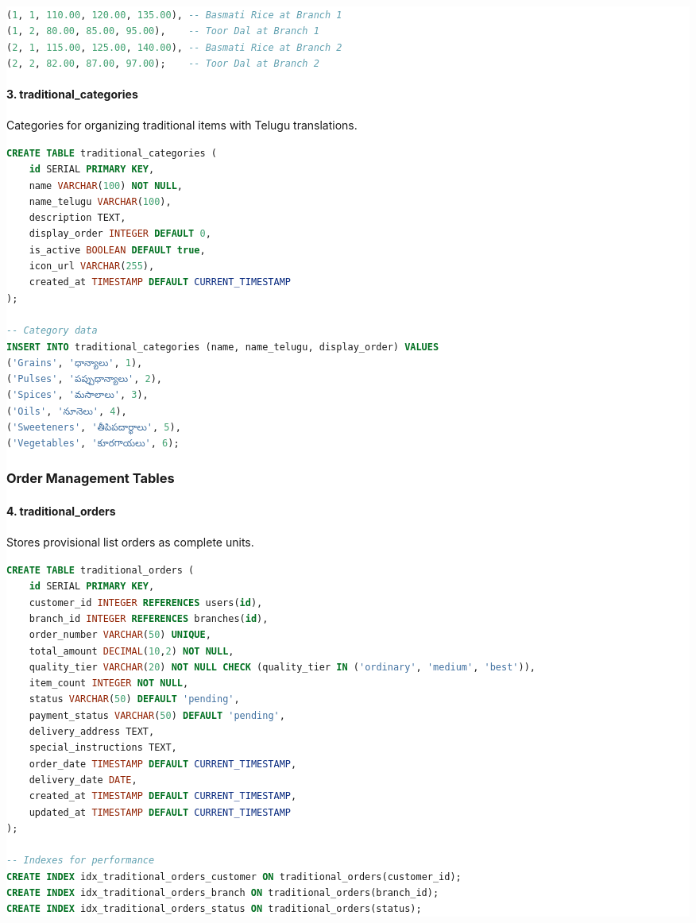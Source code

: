 ```sql
(1, 1, 110.00, 120.00, 135.00), -- Basmati Rice at Branch 1
(1, 2, 80.00, 85.00, 95.00),    -- Toor Dal at Branch 1
(2, 1, 115.00, 125.00, 140.00), -- Basmati Rice at Branch 2
(2, 2, 82.00, 87.00, 97.00);    -- Toor Dal at Branch 2
```

#### 3. traditional_categories
Categories for organizing traditional items with Telugu translations.

```sql
CREATE TABLE traditional_categories (
    id SERIAL PRIMARY KEY,
    name VARCHAR(100) NOT NULL,
    name_telugu VARCHAR(100),
    description TEXT,
    display_order INTEGER DEFAULT 0,
    is_active BOOLEAN DEFAULT true,
    icon_url VARCHAR(255),
    created_at TIMESTAMP DEFAULT CURRENT_TIMESTAMP
);

-- Category data
INSERT INTO traditional_categories (name, name_telugu, display_order) VALUES
('Grains', 'ధాన్యాలు', 1),
('Pulses', 'పప్పుధాన్యాలు', 2),
('Spices', 'మసాలాలు', 3),
('Oils', 'నూనెలు', 4),
('Sweeteners', 'తీపిపదార్థాలు', 5),
('Vegetables', 'కూరగాయలు', 6);
```

### Order Management Tables

#### 4. traditional_orders
Stores provisional list orders as complete units.

```sql
CREATE TABLE traditional_orders (
    id SERIAL PRIMARY KEY,
    customer_id INTEGER REFERENCES users(id),
    branch_id INTEGER REFERENCES branches(id),
    order_number VARCHAR(50) UNIQUE,
    total_amount DECIMAL(10,2) NOT NULL,
    quality_tier VARCHAR(20) NOT NULL CHECK (quality_tier IN ('ordinary', 'medium', 'best')),
    item_count INTEGER NOT NULL,
    status VARCHAR(50) DEFAULT 'pending',
    payment_status VARCHAR(50) DEFAULT 'pending',
    delivery_address TEXT,
    special_instructions TEXT,
    order_date TIMESTAMP DEFAULT CURRENT_TIMESTAMP,
    delivery_date DATE,
    created_at TIMESTAMP DEFAULT CURRENT_TIMESTAMP,
    updated_at TIMESTAMP DEFAULT CURRENT_TIMESTAMP
);

-- Indexes for performance
CREATE INDEX idx_traditional_orders_customer ON traditional_orders(customer_id);
CREATE INDEX idx_traditional_orders_branch ON traditional_orders(branch_id);
CREATE INDEX idx_traditional_orders_status ON traditional_orders(status);
```
